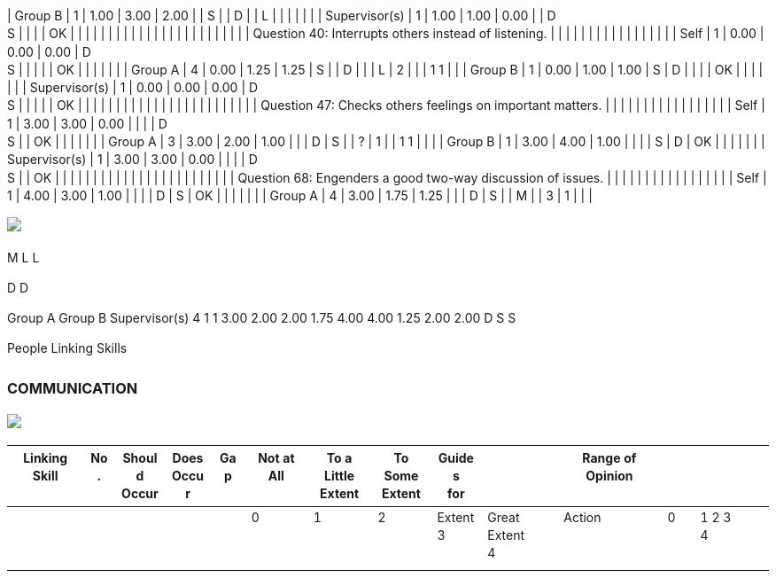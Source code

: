 | Group B                                                                 | 1   | 1.00            | 3.00          | 2.00 |            | S                     |                   | D             |   | L      |   |                  |     |         |  |
| Supervisor(s)                                                           | 1   | 1.00            | 1.00          | 0.00 |            | D<br>S                |                   |               |   | OK     |   |                  |     |         |  |
|                                                                         |     |                 |               |      |            |                       |                   |               |   |        |   |                  |     |         |  |
| Question 40: Interrupts others instead of listening.                    |     |                 |               |      |            |                       |                   |               |   |        |   |                  |     |         |  |
| Self                                                                    | 1   | 0.00            | 0.00          | 0.00 | D<br>S     |                       |                   |               |   | OK     |   |                  |     |         |  |
| Group A                                                                 | 4   | 0.00            | 1.25          | 1.25 | S          |                       | D                 |               |   | L      | 2 |                  |     | 1 1     |  |
| Group B                                                                 | 1   | 0.00            | 1.00          | 1.00 | S          | D                     |                   |               |   | OK     |   |                  |     |         |  |
| Supervisor(s)                                                           | 1   | 0.00            | 0.00          | 0.00 | D<br>S     |                       |                   |               |   | OK     |   |                  |     |         |  |
|                                                                         |     |                 |               |      |            |                       |                   |               |   |        |   |                  |     |         |  |
| Question 47: Checks others feelings on important matters.               |     |                 |               |      |            |                       |                   |               |   |        |   |                  |     |         |  |
| Self                                                                    | 1   | 3.00            | 3.00          | 0.00 |            |                       |                   | D<br>S        |   | OK     |   |                  |     |         |  |
| Group A                                                                 | 3   | 3.00            | 2.00          | 1.00 |            |                       | D                 | S             |   | ?      | 1 |                  | 1 1 |         |  |
| Group B                                                                 | 1   | 3.00            | 4.00          | 1.00 |            |                       |                   | S             | D | OK     |   |                  |     |         |  |
| Supervisor(s)                                                           | 1   | 3.00            | 3.00          | 0.00 |            |                       |                   | D<br>S        |   | OK     |   |                  |     |         |  |
|                                                                         |     |                 |               |      |            |                       |                   |               |   |        |   |                  |     |         |  |
| Question 68: Engenders a good two-way discussion of issues.             |     |                 |               |      |            |                       |                   |               |   |        |   |                  |     |         |  |
| Self                                                                    | 1   | 4.00            | 3.00          | 1.00 |            |                       |                   | D             | S | OK     |   |                  |     |         |  |
| Group A                                                                 | 4   | 3.00            | 1.75          | 1.25 |            |                       | D                 | S             |   | M      |   | 3                | 1   |         |  |

![](_page_25_Picture_5.jpeg)

M L L

D D

Group A Group B Supervisor(s) 4 1 1 3.00 2.00 2.00 1.75 4.00 4.00 1.25 2.00 2.00 D S S

People Linking Skills

### COMMUNICATION

![](_page_26_Picture_3.jpeg)

| Linking Skill                                                               | No.    | Should<br>Occur | Does<br>Occur | Gap          | Not at All | To a Little<br>Extent | To Some<br>Extent | Guides<br>for |                   | Range of Opinion |   |   |         |     |  |
|-----------------------------------------------------------------------------|--------|-----------------|---------------|--------------|------------|-----------------------|-------------------|---------------|-------------------|------------------|---|---|---------|-----|--|
|                                                                             |        |                 |               |              | 0          | 1                     | 2                 | Extent<br>3   | Great Extent<br>4 | Action           | 0 |   | 1 2 3 4 |     |  |
|                                                                             |        |                 |               |              |            |                       |                   |               |                   |                  |   |   |         |     |  |